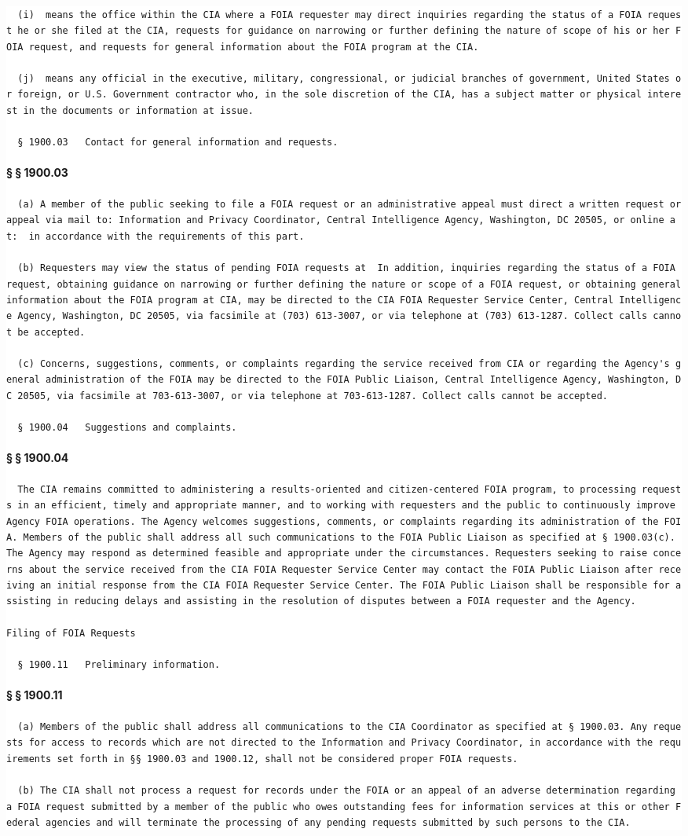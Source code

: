       (i)  means the office within the CIA where a FOIA requester may direct inquiries regarding the status of a FOIA request he or she filed at the CIA, requests for guidance on narrowing or further defining the nature of scope of his or her FOIA request, and requests for general information about the FOIA program at the CIA.

      (j)  means any official in the executive, military, congressional, or judicial branches of government, United States or foreign, or U.S. Government contractor who, in the sole discretion of the CIA, has a subject matter or physical interest in the documents or information at issue.

      § 1900.03   Contact for general information and requests.

#### § § 1900.03

      (a) A member of the public seeking to file a FOIA request or an administrative appeal must direct a written request or appeal via mail to: Information and Privacy Coordinator, Central Intelligence Agency, Washington, DC 20505, or online at:  in accordance with the requirements of this part.

      (b) Requesters may view the status of pending FOIA requests at  In addition, inquiries regarding the status of a FOIA request, obtaining guidance on narrowing or further defining the nature or scope of a FOIA request, or obtaining general information about the FOIA program at CIA, may be directed to the CIA FOIA Requester Service Center, Central Intelligence Agency, Washington, DC 20505, via facsimile at (703) 613-3007, or via telephone at (703) 613-1287. Collect calls cannot be accepted.

      (c) Concerns, suggestions, comments, or complaints regarding the service received from CIA or regarding the Agency's general administration of the FOIA may be directed to the FOIA Public Liaison, Central Intelligence Agency, Washington, DC 20505, via facsimile at 703-613-3007, or via telephone at 703-613-1287. Collect calls cannot be accepted.

      § 1900.04   Suggestions and complaints.

#### § § 1900.04

      The CIA remains committed to administering a results-oriented and citizen-centered FOIA program, to processing requests in an efficient, timely and appropriate manner, and to working with requesters and the public to continuously improve Agency FOIA operations. The Agency welcomes suggestions, comments, or complaints regarding its administration of the FOIA. Members of the public shall address all such communications to the FOIA Public Liaison as specified at § 1900.03(c). The Agency may respond as determined feasible and appropriate under the circumstances. Requesters seeking to raise concerns about the service received from the CIA FOIA Requester Service Center may contact the FOIA Public Liaison after receiving an initial response from the CIA FOIA Requester Service Center. The FOIA Public Liaison shall be responsible for assisting in reducing delays and assisting in the resolution of disputes between a FOIA requester and the Agency.

    Filing of FOIA Requests

      § 1900.11   Preliminary information.

#### § § 1900.11

      (a) Members of the public shall address all communications to the CIA Coordinator as specified at § 1900.03. Any requests for access to records which are not directed to the Information and Privacy Coordinator, in accordance with the requirements set forth in §§ 1900.03 and 1900.12, shall not be considered proper FOIA requests.

      (b) The CIA shall not process a request for records under the FOIA or an appeal of an adverse determination regarding a FOIA request submitted by a member of the public who owes outstanding fees for information services at this or other Federal agencies and will terminate the processing of any pending requests submitted by such persons to the CIA.

